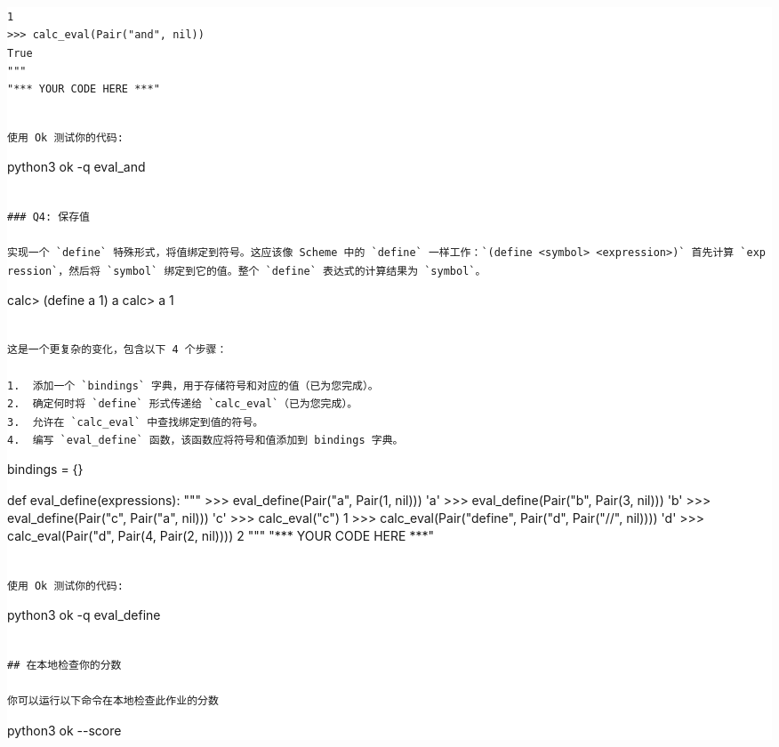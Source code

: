    1
    >>> calc_eval(Pair("and", nil))
    True
    """
    "*** YOUR CODE HERE ***"

```

使用 Ok 测试你的代码:

```
python3 ok -q eval_and
```

### Q4: 保存值

实现一个 `define` 特殊形式，将值绑定到符号。这应该像 Scheme 中的 `define` 一样工作：`(define <symbol> <expression>)` 首先计算 `expression`，然后将 `symbol` 绑定到它的值。整个 `define` 表达式的计算结果为 `symbol`。

```
calc> (define a 1)
a
calc> a
1
```

这是一个更复杂的变化，包含以下 4 个步骤：

1.  添加一个 `bindings` 字典，用于存储符号和对应的值（已为您完成）。
2.  确定何时将 `define` 形式传递给 `calc_eval`（已为您完成）。
3.  允许在 `calc_eval` 中查找绑定到值的符号。
4.  编写 `eval_define` 函数，该函数应将符号和值添加到 bindings 字典。

```
bindings = {}

def eval_define(expressions):
    """
    >>> eval_define(Pair("a", Pair(1, nil)))
    'a'
    >>> eval_define(Pair("b", Pair(3, nil)))
    'b'
    >>> eval_define(Pair("c", Pair("a", nil)))
    'c'
    >>> calc_eval("c")
    1
    >>> calc_eval(Pair("define", Pair("d", Pair("//", nil))))
    'd'
    >>> calc_eval(Pair("d", Pair(4, Pair(2, nil))))
    2
    """
    "*** YOUR CODE HERE ***"

```

使用 Ok 测试你的代码:

```
python3 ok -q eval_define
```

## 在本地检查你的分数

你可以运行以下命令在本地检查此作业的分数

```
python3 ok --score